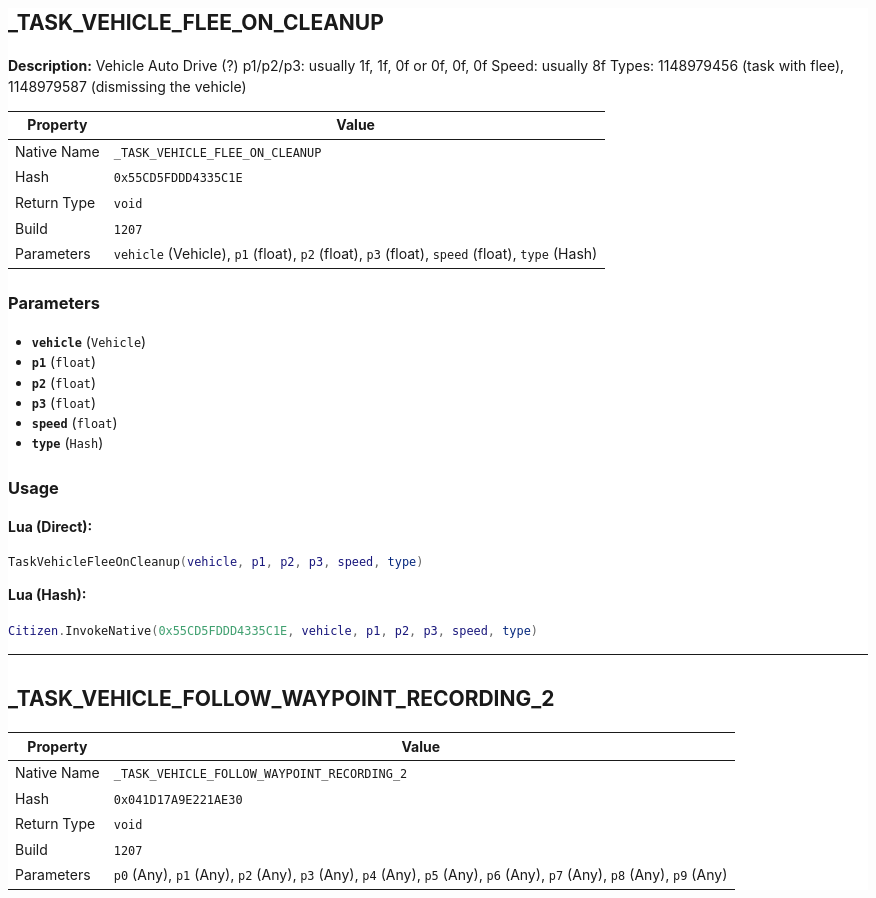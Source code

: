## _TASK_VEHICLE_FLEE_ON_CLEANUP

**Description:** Vehicle Auto Drive (?)
p1/p2/p3: usually 1f, 1f, 0f or 0f, 0f, 0f
Speed: usually 8f
Types: 1148979456 (task with flee), 1148979587 (dismissing the vehicle)

| Property | Value |
|----------|-------|
| Native Name | `_TASK_VEHICLE_FLEE_ON_CLEANUP` |
| Hash | `0x55CD5FDDD4335C1E` |
| Return Type | `void` |
| Build | `1207` |
| Parameters | `vehicle` (Vehicle), `p1` (float), `p2` (float), `p3` (float), `speed` (float), `type` (Hash) |

### Parameters

- **`vehicle`** (`Vehicle`)
- **`p1`** (`float`)
- **`p2`** (`float`)
- **`p3`** (`float`)
- **`speed`** (`float`)
- **`type`** (`Hash`)

### Usage

**Lua (Direct):**
```lua
TaskVehicleFleeOnCleanup(vehicle, p1, p2, p3, speed, type)
```

**Lua (Hash):**
```lua
Citizen.InvokeNative(0x55CD5FDDD4335C1E, vehicle, p1, p2, p3, speed, type)
```


---

## _TASK_VEHICLE_FOLLOW_WAYPOINT_RECORDING_2

| Property | Value |
|----------|-------|
| Native Name | `_TASK_VEHICLE_FOLLOW_WAYPOINT_RECORDING_2` |
| Hash | `0x041D17A9E221AE30` |
| Return Type | `void` |
| Build | `1207` |
| Parameters | `p0` (Any), `p1` (Any), `p2` (Any), `p3` (Any), `p4` (Any), `p5` (Any), `p6` (Any), `p7` (Any), `p8` (Any), `p9` (Any) |
